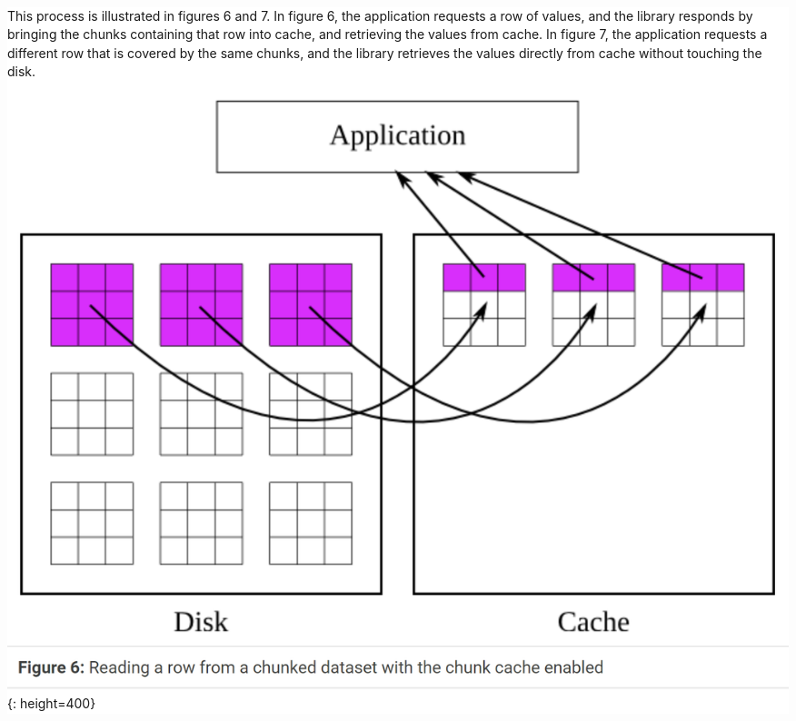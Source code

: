 This process is illustrated in figures 6 and 7. In figure 6, the application requests a row of values, and the library responds by bringing the chunks containing that row into cache, and retrieving the values from cache. In figure 7, the application requests a different row that is covered by the same chunks, and the library retrieves the values directly from cache without touching the disk.

![Reading a row from a chunked dataset with the chunk cache enabled](../images/chunking6.PNG){: height=400}
